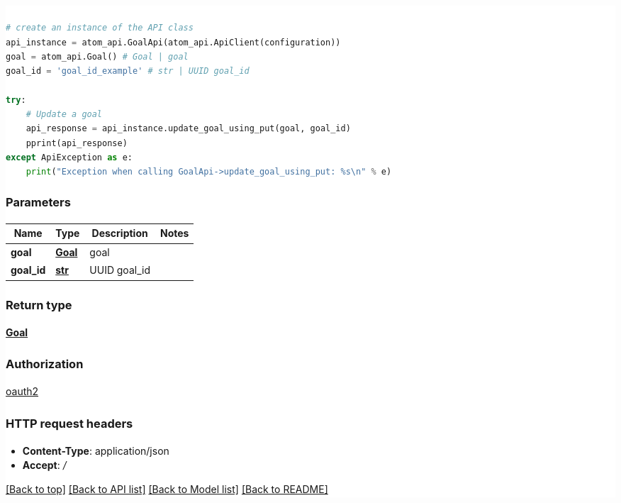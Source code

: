 ```python

# create an instance of the API class
api_instance = atom_api.GoalApi(atom_api.ApiClient(configuration))
goal = atom_api.Goal() # Goal | goal
goal_id = 'goal_id_example' # str | UUID goal_id

try:
    # Update a goal
    api_response = api_instance.update_goal_using_put(goal, goal_id)
    pprint(api_response)
except ApiException as e:
    print("Exception when calling GoalApi->update_goal_using_put: %s\n" % e)
```

### Parameters

Name | Type | Description  | Notes
------------- | ------------- | ------------- | -------------
 **goal** | [**Goal**](Goal.md)| goal | 
 **goal_id** | [**str**](.md)| UUID goal_id | 

### Return type

[**Goal**](Goal.md)

### Authorization

[oauth2](../README.md#oauth2)

### HTTP request headers

 - **Content-Type**: application/json
 - **Accept**: */*

[[Back to top]](#) [[Back to API list]](../README.md#documentation-for-api-endpoints) [[Back to Model list]](../README.md#documentation-for-models) [[Back to README]](../README.md)

